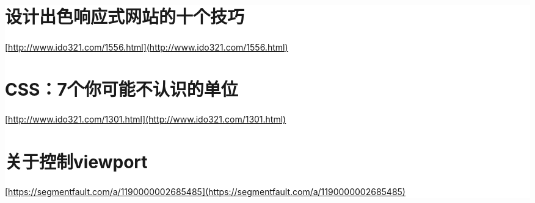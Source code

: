 # 设计出色响应式网站的十个技巧
[http://www.ido321.com/1556.html](http://www.ido321.com/1556.html)

# CSS：7个你可能不认识的单位
[http://www.ido321.com/1301.html](http://www.ido321.com/1301.html)

# 关于控制viewport
[https://segmentfault.com/a/1190000002685485](https://segmentfault.com/a/1190000002685485)
